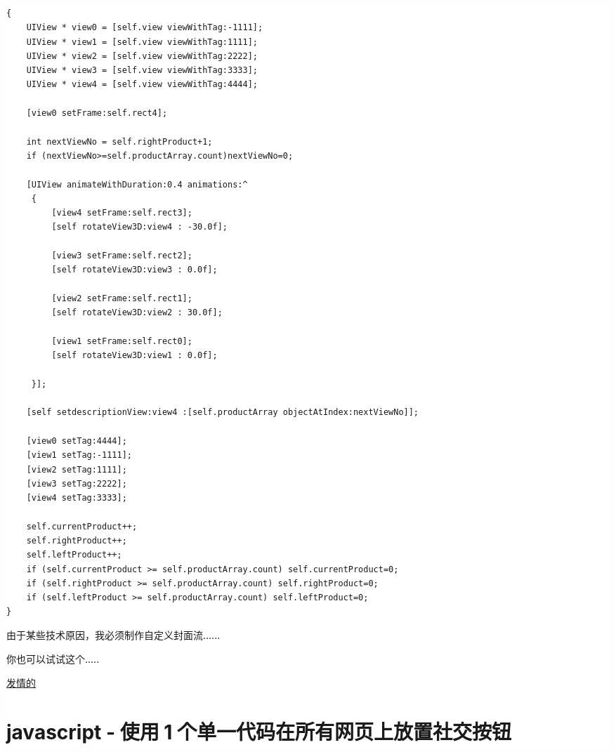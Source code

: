 ```
{
    UIView * view0 = [self.view viewWithTag:-1111];
    UIView * view1 = [self.view viewWithTag:1111];
    UIView * view2 = [self.view viewWithTag:2222];
    UIView * view3 = [self.view viewWithTag:3333];
    UIView * view4 = [self.view viewWithTag:4444];

    [view0 setFrame:self.rect4];

    int nextViewNo = self.rightProduct+1;
    if (nextViewNo>=self.productArray.count)nextViewNo=0;

    [UIView animateWithDuration:0.4 animations:^
     {
         [view4 setFrame:self.rect3];
         [self rotateView3D:view4 : -30.0f];

         [view3 setFrame:self.rect2];
         [self rotateView3D:view3 : 0.0f];

         [view2 setFrame:self.rect1];
         [self rotateView3D:view2 : 30.0f];

         [view1 setFrame:self.rect0];
         [self rotateView3D:view1 : 0.0f];

     }];

    [self setdescriptionView:view4 :[self.productArray objectAtIndex:nextViewNo]];

    [view0 setTag:4444];
    [view1 setTag:-1111];
    [view2 setTag:1111];
    [view3 setTag:2222];
    [view4 setTag:3333];

    self.currentProduct++;
    self.rightProduct++;
    self.leftProduct++;
    if (self.currentProduct >= self.productArray.count) self.currentProduct=0;
    if (self.rightProduct >= self.productArray.count) self.rightProduct=0;
    if (self.leftProduct >= self.productArray.count) self.leftProduct=0;
} 
```

由于某些技术原因，我必须制作自定义封面流......

你也可以试试这个.....

[发情的](http://code4app.net/ios/iCarousel-for-Cover-Flow/4f87d2db06f6e79d32000000)

# javascript - 使用 1 个单一代码在所有网页上放置社交按钮
